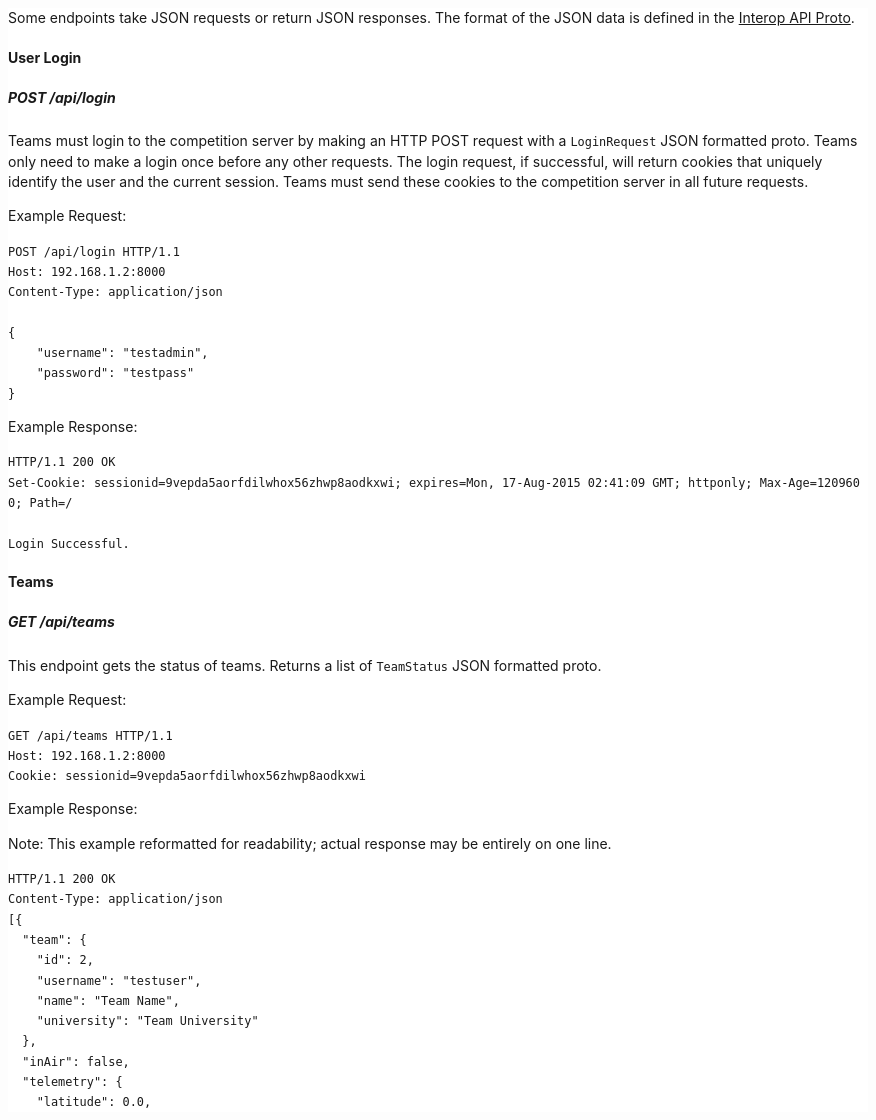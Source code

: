 Some endpoints take JSON requests or return JSON responses. The format of the
JSON data is defined in the
[Interop API Proto](https://github.com/auvsi-suas/interop/blob/master/proto/interop_api.proto).

#### User Login

##### POST /api/login

Teams must login to the competition server by making an HTTP POST request with
a `LoginRequest` JSON formatted proto. Teams only need to make a login once
before any other requests. The login request, if successful, will return
cookies that uniquely identify the user and the current session. Teams must
send these cookies to the competition server in all future requests.

Example Request:

```http
POST /api/login HTTP/1.1
Host: 192.168.1.2:8000
Content-Type: application/json

{
    "username": "testadmin",
    "password": "testpass"
}
```

Example Response:

```http
HTTP/1.1 200 OK
Set-Cookie: sessionid=9vepda5aorfdilwhox56zhwp8aodkxwi; expires=Mon, 17-Aug-2015 02:41:09 GMT; httponly; Max-Age=1209600; Path=/

Login Successful.
```

#### Teams

##### GET /api/teams

This endpoint gets the status of teams. Returns a list of `TeamStatus` JSON
formatted proto.

Example Request:

```http
GET /api/teams HTTP/1.1
Host: 192.168.1.2:8000
Cookie: sessionid=9vepda5aorfdilwhox56zhwp8aodkxwi
```

Example Response:

Note: This example reformatted for readability; actual response may be
entirely on one line.

```http
HTTP/1.1 200 OK
Content-Type: application/json
[{
  "team": {
    "id": 2,
    "username": "testuser",
    "name": "Team Name",
    "university": "Team University"
  },
  "inAir": false,
  "telemetry": {
    "latitude": 0.0,
```